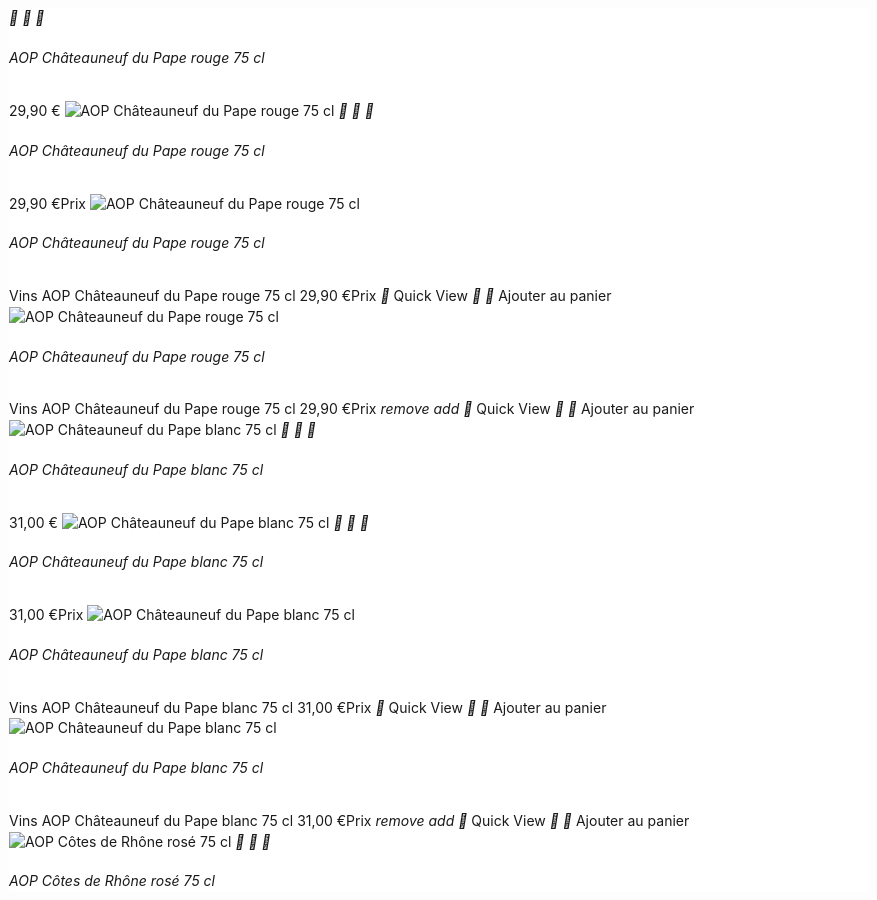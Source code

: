 __
__ __
###### AOP Châteauneuf du Pape rouge 75 cl
29,90 €
![AOP Châteauneuf du Pape rouge 75 cl](https://www.maisonbronzini.com/289-medium_default/aop-chateauneuf-du-pape-rouge-75-cl.jpg)
__
__ __
###### AOP Châteauneuf du Pape rouge 75 cl
29,90 €Prix
![AOP Châteauneuf du Pape rouge 75 cl](https://www.maisonbronzini.com/289-home_default/aop-chateauneuf-du-pape-rouge-75-cl.jpg)
###### AOP Châteauneuf du Pape rouge 75 cl
Vins
AOP Châteauneuf du Pape rouge 75 cl 
29,90 €Prix
 __
Quick View
 __ __ Ajouter au panier 
![AOP Châteauneuf du Pape rouge 75 cl](https://www.maisonbronzini.com/289-home_default/aop-chateauneuf-du-pape-rouge-75-cl.jpg)
###### AOP Châteauneuf du Pape rouge 75 cl
Vins
AOP Châteauneuf du Pape rouge 75 cl 
29,90 €Prix
 _remove_ _add_
 __
Quick View
 __ __ Ajouter au panier 
![AOP Châteauneuf du Pape blanc 75 cl](https://www.maisonbronzini.com/290-home_default/aop-chateauneuf-du-pape-blanc-75-cl.jpg)
__
__ __
###### AOP Châteauneuf du Pape blanc 75 cl
31,00 €
![AOP Châteauneuf du Pape blanc 75 cl](https://www.maisonbronzini.com/290-medium_default/aop-chateauneuf-du-pape-blanc-75-cl.jpg)
__
__ __
###### AOP Châteauneuf du Pape blanc 75 cl
31,00 €Prix
![AOP Châteauneuf du Pape blanc 75 cl](https://www.maisonbronzini.com/290-home_default/aop-chateauneuf-du-pape-blanc-75-cl.jpg)
###### AOP Châteauneuf du Pape blanc 75 cl
Vins
AOP Châteauneuf du Pape blanc 75 cl 
31,00 €Prix
 __
Quick View
 __ __ Ajouter au panier 
![AOP Châteauneuf du Pape blanc 75 cl](https://www.maisonbronzini.com/290-home_default/aop-chateauneuf-du-pape-blanc-75-cl.jpg)
###### AOP Châteauneuf du Pape blanc 75 cl
Vins
AOP Châteauneuf du Pape blanc 75 cl 
31,00 €Prix
 _remove_ _add_
 __
Quick View
 __ __ Ajouter au panier 
![AOP Côtes de Rhône rosé 75 cl](https://www.maisonbronzini.com/291-home_default/aop-cotes-de-rhone-rose-75-cl.jpg)
__
__ __
###### AOP Côtes de Rhône rosé 75 cl